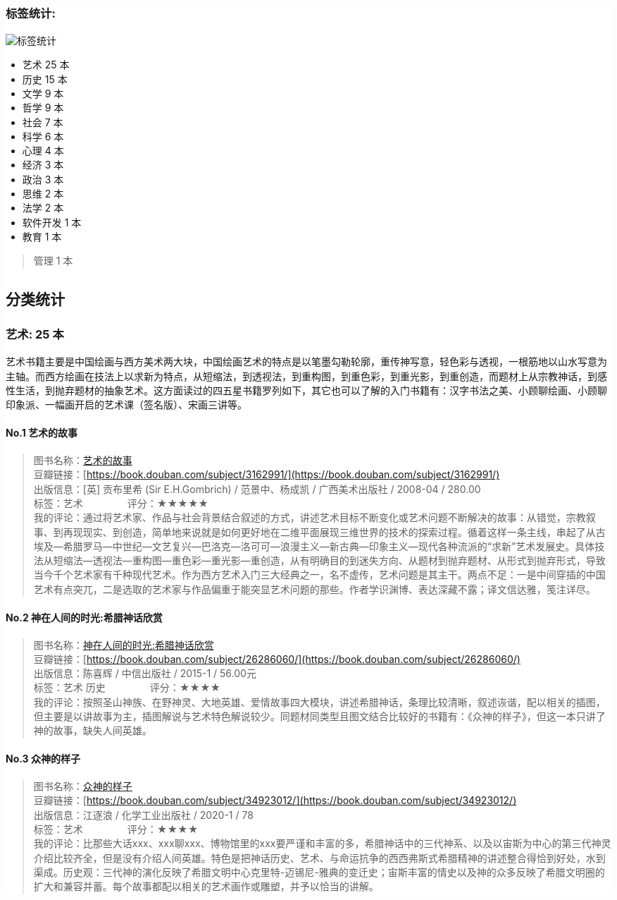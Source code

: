 ### 标签统计:
![标签统计](/images/posts/2021_reading_tags.png)

 * 艺术 25 本  
 * 历史 15 本  
 * 文学 9 本  
 * 哲学 9 本  
 * 社会 7 本  
 * 科学 6 本  
 * 心理 4 本  
 * 经济 3 本  
 * 政治 3 本  
 * 思维 2 本  
 * 法学 2 本  
 * 软件开发 1 本  
 * 教育 1 本  
 > 管理 1 本  

## 分类统计


### 艺术: 25 本

艺术书籍主要是中国绘画与西方美术两大块，中国绘画艺术的特点是以笔墨勾勒轮廓，重传神写意，轻色彩与透视，一根筋地以山水写意为主轴。而西方绘画在技法上以求新为特点，从短缩法，到透视法，到重构图，到重色彩，到重光影，到重创造，而题材上从宗教神话，到感性生活，到抛弃题材的抽象艺术。这方面读过的四五星书籍罗列如下，其它也可以了解的入门书籍有：汉字书法之美、小顾聊绘画、小顾聊印象派、一幅画开启的艺术课（签名版）、宋画三讲等。

#### No.1 艺术的故事
 > 图书名称：[艺术的故事](https://book.douban.com/subject/3162991/)  
 > 豆瓣链接：[https://book.douban.com/subject/3162991/](https://book.douban.com/subject/3162991/)  
 > 出版信息：[英] 贡布里希 (Sir E.H.Gombrich) / 范景中、杨成凯 / 广西美术出版社 / 2008-04 / 280.00  
 > 标签：艺术&nbsp;&nbsp;&nbsp;&nbsp;&nbsp;&nbsp;&nbsp;&nbsp;&nbsp;&nbsp;&nbsp;&nbsp;&nbsp;&nbsp;&nbsp;&nbsp;评分：**★★★★★**  
 > 我的评论：通过将艺术家、作品与社会背景结合叙述的方式，讲述艺术目标不断变化或艺术问题不断解决的故事：从错觉，宗教叙事、到再现现实、到创造，简单地来说就是如何更好地在二维平面展现三维世界的技术的探索过程。循着这样一条主线，串起了从古埃及—希腊罗马—中世纪—文艺复兴—巴洛克—洛可可—浪漫主义—新古典—印象主义—现代各种流派的“求新”艺术发展史。具体技法从短缩法—透视法—重构图—重色彩—重光影—重创造，从有明确目的到迷失方向、从题材到抛弃题材、从形式到抛弃形式，导致当今千个艺术家有千种现代艺术。作为西方艺术入门三大经典之一，名不虚传，艺术问题是其主干。两点不足：一是中间穿插的中国艺术有点突兀，二是选取的艺术家与作品偏重于能突显艺术问题的那些。作者学识渊博、表达深藏不露；译文信达雅，笺注详尽。  

#### No.2 神在人间的时光:希腊神话欣赏
 > 图书名称：[神在人间的时光:希腊神话欣赏](https://book.douban.com/subject/26286060/)  
 > 豆瓣链接：[https://book.douban.com/subject/26286060/](https://book.douban.com/subject/26286060/)  
 > 出版信息：陈喜辉 / 中信出版社 / 2015-1 / 56.00元  
 > 标签：艺术 历史&nbsp;&nbsp;&nbsp;&nbsp;&nbsp;&nbsp;&nbsp;&nbsp;&nbsp;&nbsp;&nbsp;&nbsp;&nbsp;&nbsp;&nbsp;&nbsp;评分：**★★★★**  
 > 我的评论：按照圣山神族、在野神灵、大地英雄、爱情故事四大模块，讲述希腊神话，条理比较清晰，叙述诙谐，配以相关的插图，但主要是以讲故事为主，插图解说与艺术特色解说较少。同题材同类型且图文结合比较好的书籍有：《众神的样子》，但这一本只讲了神的故事，缺失人间英雄。  

#### No.3 众神的样子
 > 图书名称：[众神的样子](https://book.douban.com/subject/34923012/)  
 > 豆瓣链接：[https://book.douban.com/subject/34923012/](https://book.douban.com/subject/34923012/)  
 > 出版信息：江逐浪 / 化学工业出版社 / 2020-1 / 78  
 > 标签：艺术&nbsp;&nbsp;&nbsp;&nbsp;&nbsp;&nbsp;&nbsp;&nbsp;&nbsp;&nbsp;&nbsp;&nbsp;&nbsp;&nbsp;&nbsp;&nbsp;评分：**★★★★**  
 > 我的评论：比那些大话xxx、xxx聊xxx、博物馆里的xxx要严谨和丰富的多，希腊神话中的三代神系、以及以宙斯为中心的第三代神灵介绍比较齐全，但是没有介绍人间英雄。特色是把神话历史、艺术、与命运抗争的西西弗斯式希腊精神的讲述整合得恰到好处，水到渠成。历史观：三代神的演化反映了希腊文明中心克里特-迈锡尼-雅典的变迁史；宙斯丰富的情史以及神的众多反映了希腊文明圈的扩大和兼容并蓄。每个故事都配以相关的艺术画作或雕塑，并予以恰当的讲解。  
